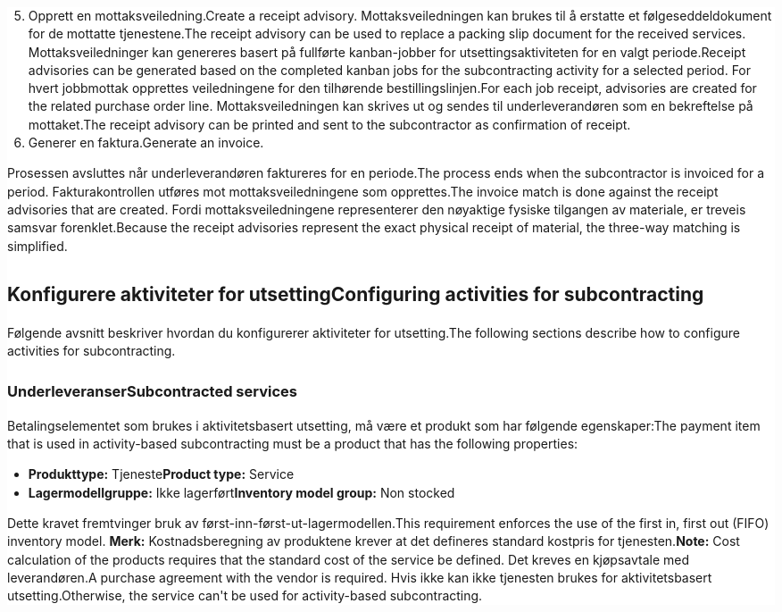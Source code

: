 5.  <span data-ttu-id="1dee6-156">Opprett en mottaksveiledning.</span><span class="sxs-lookup"><span data-stu-id="1dee6-156">Create a receipt advisory.</span></span> <span data-ttu-id="1dee6-157">Mottaksveiledningen kan brukes til å erstatte et følgeseddeldokument for de mottatte tjenestene.</span><span class="sxs-lookup"><span data-stu-id="1dee6-157">The receipt advisory can be used to replace a packing slip document for the received services.</span></span> <span data-ttu-id="1dee6-158">Mottaksveiledninger kan genereres basert på fullførte kanban-jobber for utsettingsaktiviteten for en valgt periode.</span><span class="sxs-lookup"><span data-stu-id="1dee6-158">Receipt advisories can be generated based on the completed kanban jobs for the subcontracting activity for a selected period.</span></span> <span data-ttu-id="1dee6-159">For hvert jobbmottak opprettes veiledningene for den tilhørende bestillingslinjen.</span><span class="sxs-lookup"><span data-stu-id="1dee6-159">For each job receipt, advisories are created for the related purchase order line.</span></span> <span data-ttu-id="1dee6-160">Mottaksveiledningen kan skrives ut og sendes til underleverandøren som en bekreftelse på mottaket.</span><span class="sxs-lookup"><span data-stu-id="1dee6-160">The receipt advisory can be printed and sent to the subcontractor as confirmation of receipt.</span></span>
6.  <span data-ttu-id="1dee6-161">Generer en faktura.</span><span class="sxs-lookup"><span data-stu-id="1dee6-161">Generate an invoice.</span></span>

<span data-ttu-id="1dee6-162">Prosessen avsluttes når underleverandøren faktureres for en periode.</span><span class="sxs-lookup"><span data-stu-id="1dee6-162">The process ends when the subcontractor is invoiced for a period.</span></span> <span data-ttu-id="1dee6-163">Fakturakontrollen utføres mot mottaksveiledningene som opprettes.</span><span class="sxs-lookup"><span data-stu-id="1dee6-163">The invoice match is done against the receipt advisories that are created.</span></span> <span data-ttu-id="1dee6-164">Fordi mottaksveiledningene representerer den nøyaktige fysiske tilgangen av materiale, er treveis samsvar forenklet.</span><span class="sxs-lookup"><span data-stu-id="1dee6-164">Because the receipt advisories represent the exact physical receipt of material, the three-way matching is simplified.</span></span>

## <a name="configuring-activities-for-subcontracting"></a><span data-ttu-id="1dee6-165">Konfigurere aktiviteter for utsetting</span><span class="sxs-lookup"><span data-stu-id="1dee6-165">Configuring activities for subcontracting</span></span>
<span data-ttu-id="1dee6-166">Følgende avsnitt beskriver hvordan du konfigurerer aktiviteter for utsetting.</span><span class="sxs-lookup"><span data-stu-id="1dee6-166">The following sections describe how to configure activities for subcontracting.</span></span>

### <a name="subcontracted-services"></a><span data-ttu-id="1dee6-167">Underleveranser</span><span class="sxs-lookup"><span data-stu-id="1dee6-167">Subcontracted services</span></span>

<span data-ttu-id="1dee6-168">Betalingselementet som brukes i aktivitetsbasert utsetting, må være et produkt som har følgende egenskaper:</span><span class="sxs-lookup"><span data-stu-id="1dee6-168">The payment item that is used in activity-based subcontracting must be a product that has the following properties:</span></span>

-   <span data-ttu-id="1dee6-169">**Produkttype:** Tjeneste</span><span class="sxs-lookup"><span data-stu-id="1dee6-169">**Product type:** Service</span></span>
-   <span data-ttu-id="1dee6-170">**Lagermodellgruppe:** Ikke lagerført</span><span class="sxs-lookup"><span data-stu-id="1dee6-170">**Inventory model group:** Non stocked</span></span>

<span data-ttu-id="1dee6-171">Dette kravet fremtvinger bruk av først-inn-først-ut-lagermodellen.</span><span class="sxs-lookup"><span data-stu-id="1dee6-171">This requirement enforces the use of the first in, first out (FIFO) inventory model.</span></span> <span data-ttu-id="1dee6-172">**Merk:** Kostnadsberegning av produktene krever at det defineres standard kostpris for tjenesten.</span><span class="sxs-lookup"><span data-stu-id="1dee6-172">**Note:** Cost calculation of the products requires that the standard cost of the service be defined.</span></span> <span data-ttu-id="1dee6-173">Det kreves en kjøpsavtale med leverandøren.</span><span class="sxs-lookup"><span data-stu-id="1dee6-173">A purchase agreement with the vendor is required.</span></span> <span data-ttu-id="1dee6-174">Hvis ikke kan ikke tjenesten brukes for aktivitetsbasert utsetting.</span><span class="sxs-lookup"><span data-stu-id="1dee6-174">Otherwise, the service can't be used for activity-based subcontracting.</span></span>
